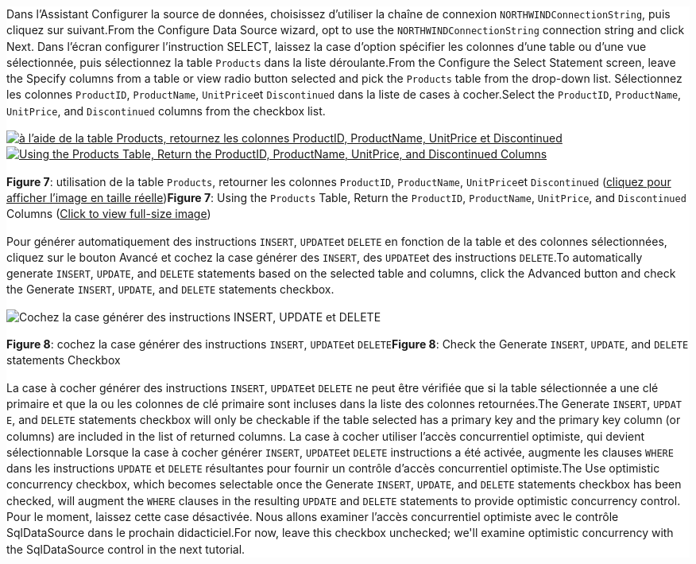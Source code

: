 <span data-ttu-id="2045f-197">Dans l’Assistant Configurer la source de données, choisissez d’utiliser la chaîne de connexion `NORTHWINDConnectionString`, puis cliquez sur suivant.</span><span class="sxs-lookup"><span data-stu-id="2045f-197">From the Configure Data Source wizard, opt to use the `NORTHWINDConnectionString` connection string and click Next.</span></span> <span data-ttu-id="2045f-198">Dans l’écran configurer l’instruction SELECT, laissez la case d’option spécifier les colonnes d’une table ou d’une vue sélectionnée, puis sélectionnez la table `Products` dans la liste déroulante.</span><span class="sxs-lookup"><span data-stu-id="2045f-198">From the Configure the Select Statement screen, leave the Specify columns from a table or view radio button selected and pick the `Products` table from the drop-down list.</span></span> <span data-ttu-id="2045f-199">Sélectionnez les colonnes `ProductID`, `ProductName`, `UnitPrice`et `Discontinued` dans la liste de cases à cocher.</span><span class="sxs-lookup"><span data-stu-id="2045f-199">Select the `ProductID`, `ProductName`, `UnitPrice`, and `Discontinued` columns from the checkbox list.</span></span>

<span data-ttu-id="2045f-200">[![à l’aide de la table Products, retournez les colonnes ProductID, ProductName, UnitPrice et Discontinued](inserting-updating-and-deleting-data-with-the-sqldatasource-vb/_static/image7.gif)](inserting-updating-and-deleting-data-with-the-sqldatasource-vb/_static/image9.png)</span><span class="sxs-lookup"><span data-stu-id="2045f-200">[![Using the Products Table, Return the ProductID, ProductName, UnitPrice, and Discontinued Columns](inserting-updating-and-deleting-data-with-the-sqldatasource-vb/_static/image7.gif)](inserting-updating-and-deleting-data-with-the-sqldatasource-vb/_static/image9.png)</span></span>

<span data-ttu-id="2045f-201">**Figure 7**: utilisation de la table `Products`, retourner les colonnes `ProductID`, `ProductName`, `UnitPrice`et `Discontinued` ([cliquez pour afficher l’image en taille réelle](inserting-updating-and-deleting-data-with-the-sqldatasource-vb/_static/image10.png))</span><span class="sxs-lookup"><span data-stu-id="2045f-201">**Figure 7**: Using the `Products` Table, Return the `ProductID`, `ProductName`, `UnitPrice`, and `Discontinued` Columns ([Click to view full-size image](inserting-updating-and-deleting-data-with-the-sqldatasource-vb/_static/image10.png))</span></span>

<span data-ttu-id="2045f-202">Pour générer automatiquement des instructions `INSERT`, `UPDATE`et `DELETE` en fonction de la table et des colonnes sélectionnées, cliquez sur le bouton Avancé et cochez la case générer des `INSERT`, des `UPDATE`et des instructions `DELETE`.</span><span class="sxs-lookup"><span data-stu-id="2045f-202">To automatically generate `INSERT`, `UPDATE`, and `DELETE` statements based on the selected table and columns, click the Advanced button and check the Generate `INSERT`, `UPDATE`, and `DELETE` statements checkbox.</span></span>

![Cochez la case générer des instructions INSERT, UPDATE et DELETE](inserting-updating-and-deleting-data-with-the-sqldatasource-vb/_static/image8.gif)

<span data-ttu-id="2045f-204">**Figure 8**: cochez la case générer des instructions `INSERT`, `UPDATE`et `DELETE`</span><span class="sxs-lookup"><span data-stu-id="2045f-204">**Figure 8**: Check the Generate `INSERT`, `UPDATE`, and `DELETE` statements Checkbox</span></span>

<span data-ttu-id="2045f-205">La case à cocher générer des instructions `INSERT`, `UPDATE`et `DELETE` ne peut être vérifiée que si la table sélectionnée a une clé primaire et que la ou les colonnes de clé primaire sont incluses dans la liste des colonnes retournées.</span><span class="sxs-lookup"><span data-stu-id="2045f-205">The Generate `INSERT`, `UPDATE`, and `DELETE` statements checkbox will only be checkable if the table selected has a primary key and the primary key column (or columns) are included in the list of returned columns.</span></span> <span data-ttu-id="2045f-206">La case à cocher utiliser l’accès concurrentiel optimiste, qui devient sélectionnable Lorsque la case à cocher générer `INSERT`, `UPDATE`et `DELETE` instructions a été activée, augmente les clauses `WHERE` dans les instructions `UPDATE` et `DELETE` résultantes pour fournir un contrôle d’accès concurrentiel optimiste.</span><span class="sxs-lookup"><span data-stu-id="2045f-206">The Use optimistic concurrency checkbox, which becomes selectable once the Generate `INSERT`, `UPDATE`, and `DELETE` statements checkbox has been checked, will augment the `WHERE` clauses in the resulting `UPDATE` and `DELETE` statements to provide optimistic concurrency control.</span></span> <span data-ttu-id="2045f-207">Pour le moment, laissez cette case désactivée. Nous allons examiner l’accès concurrentiel optimiste avec le contrôle SqlDataSource dans le prochain didacticiel.</span><span class="sxs-lookup"><span data-stu-id="2045f-207">For now, leave this checkbox unchecked; we'll examine optimistic concurrency with the SqlDataSource control in the next tutorial.</span></span>
